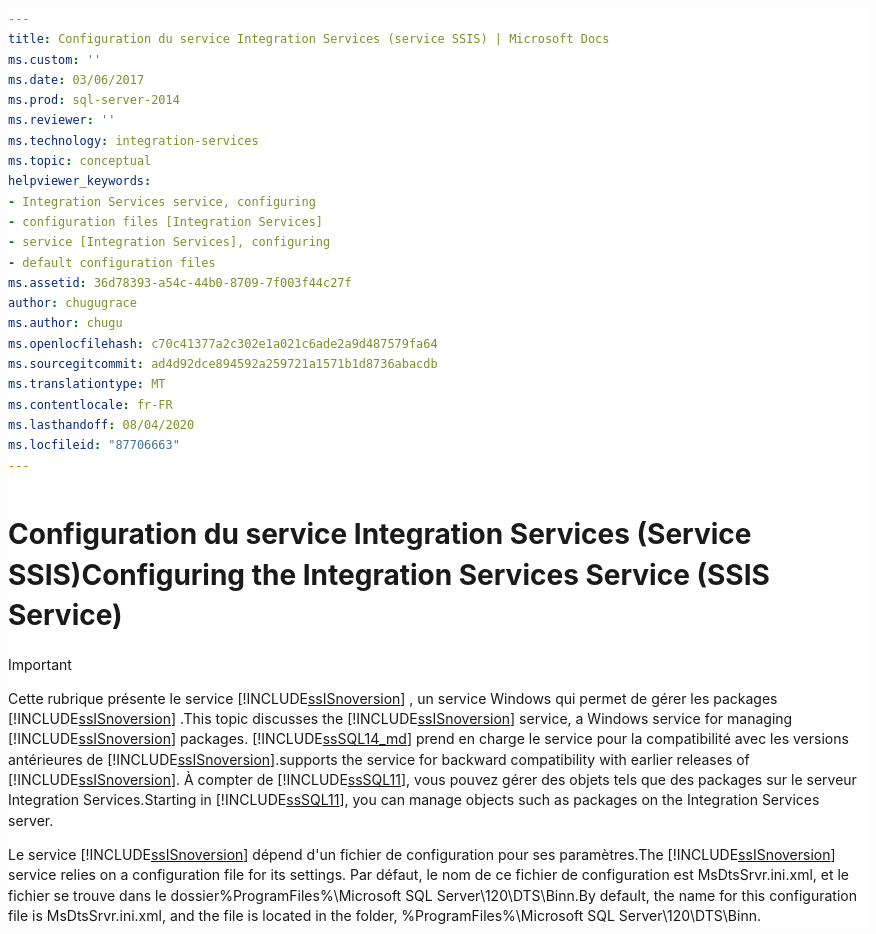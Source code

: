 ```yaml
---
title: Configuration du service Integration Services (service SSIS) | Microsoft Docs
ms.custom: ''
ms.date: 03/06/2017
ms.prod: sql-server-2014
ms.reviewer: ''
ms.technology: integration-services
ms.topic: conceptual
helpviewer_keywords:
- Integration Services service, configuring
- configuration files [Integration Services]
- service [Integration Services], configuring
- default configuration files
ms.assetid: 36d78393-a54c-44b0-8709-7f003f44c27f
author: chugugrace
ms.author: chugu
ms.openlocfilehash: c70c41377a2c302e1a021c6ade2a9d487579fa64
ms.sourcegitcommit: ad4d92dce894592a259721a1571b1d8736abacdb
ms.translationtype: MT
ms.contentlocale: fr-FR
ms.lasthandoff: 08/04/2020
ms.locfileid: "87706663"
---
```

# <a name="configuring-the-integration-services-service-ssis-service"></a><span data-ttu-id="f1e1f-102">Configuration du service Integration Services (Service SSIS)</span><span class="sxs-lookup"><span data-stu-id="f1e1f-102">Configuring the Integration Services Service (SSIS Service)</span></span>
    
> [!IMPORTANT]  
>  <span data-ttu-id="f1e1f-103">Cette rubrique présente le service [!INCLUDE[ssISnoversion](../includes/ssisnoversion-md.md)] , un service Windows qui permet de gérer les packages [!INCLUDE[ssISnoversion](../includes/ssisnoversion-md.md)] .</span><span class="sxs-lookup"><span data-stu-id="f1e1f-103">This topic discusses the [!INCLUDE[ssISnoversion](../includes/ssisnoversion-md.md)] service, a Windows service for managing [!INCLUDE[ssISnoversion](../includes/ssisnoversion-md.md)] packages.</span></span> [!INCLUDE[ssSQL14_md](../includes/sssql14-md.md)] <span data-ttu-id="f1e1f-104">prend en charge le service pour la compatibilité avec les versions antérieures de [!INCLUDE[ssISnoversion](../includes/ssisnoversion-md.md)].</span><span class="sxs-lookup"><span data-stu-id="f1e1f-104">supports the service for backward compatibility with earlier releases of [!INCLUDE[ssISnoversion](../includes/ssisnoversion-md.md)].</span></span> <span data-ttu-id="f1e1f-105">À compter de [!INCLUDE[ssSQL11](../includes/sssql11-md.md)], vous pouvez gérer des objets tels que des packages sur le serveur Integration Services.</span><span class="sxs-lookup"><span data-stu-id="f1e1f-105">Starting in [!INCLUDE[ssSQL11](../includes/sssql11-md.md)], you can manage objects such as packages on the Integration Services server.</span></span>  
  
 <span data-ttu-id="f1e1f-106">Le service [!INCLUDE[ssISnoversion](../includes/ssisnoversion-md.md)] dépend d'un fichier de configuration pour ses paramètres.</span><span class="sxs-lookup"><span data-stu-id="f1e1f-106">The [!INCLUDE[ssISnoversion](../includes/ssisnoversion-md.md)] service relies on a configuration file for its settings.</span></span> <span data-ttu-id="f1e1f-107">Par défaut, le nom de ce fichier de configuration est MsDtsSrvr.ini.xml, et le fichier se trouve dans le dossier%ProgramFiles%\Microsoft SQL Server\120\DTS\Binn.</span><span class="sxs-lookup"><span data-stu-id="f1e1f-107">By default, the name for this configuration file is MsDtsSrvr.ini.xml, and the file is located in the folder, %ProgramFiles%\Microsoft SQL Server\120\DTS\Binn.</span></span>  
  